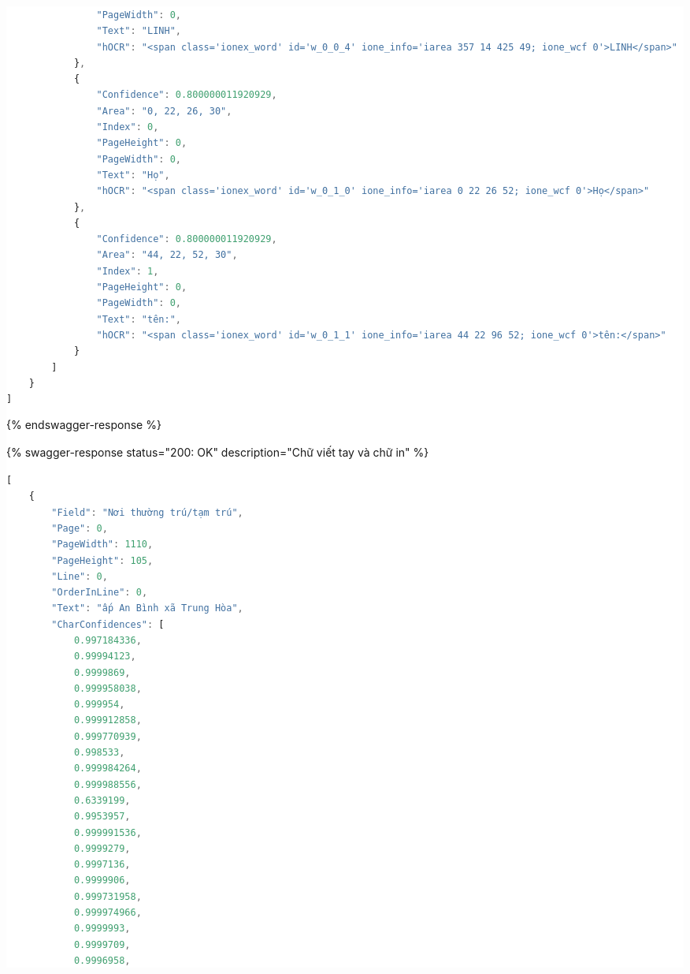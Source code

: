```javascript
                "PageWidth": 0,
                "Text": "LINH",
                "hOCR": "<span class='ionex_word' id='w_0_0_4' ione_info='iarea 357 14 425 49; ione_wcf 0'>LINH</span>"
            },
            {
                "Confidence": 0.800000011920929,
                "Area": "0, 22, 26, 30",
                "Index": 0,
                "PageHeight": 0,
                "PageWidth": 0,
                "Text": "Họ",
                "hOCR": "<span class='ionex_word' id='w_0_1_0' ione_info='iarea 0 22 26 52; ione_wcf 0'>Họ</span>"
            },
            {
                "Confidence": 0.800000011920929,
                "Area": "44, 22, 52, 30",
                "Index": 1,
                "PageHeight": 0,
                "PageWidth": 0,
                "Text": "tên:",
                "hOCR": "<span class='ionex_word' id='w_0_1_1' ione_info='iarea 44 22 96 52; ione_wcf 0'>tên:</span>"
            }
        ]
    }
]
```
{% endswagger-response %}

{% swagger-response status="200: OK" description="Chữ viết tay và chữ in" %}
```javascript
[
    {
        "Field": "Nơi thường trú/tạm trú",
        "Page": 0,
        "PageWidth": 1110,
        "PageHeight": 105,
        "Line": 0,
        "OrderInLine": 0,
        "Text": "ấp An Bình xã Trung Hòa",
        "CharConfidences": [
            0.997184336,
            0.99994123,
            0.9999869,
            0.999958038,
            0.999954,
            0.999912858,
            0.999770939,
            0.998533,
            0.999984264,
            0.999988556,
            0.6339199,
            0.9953957,
            0.999991536,
            0.9999279,
            0.9997136,
            0.9999906,
            0.999731958,
            0.999974966,
            0.9999993,
            0.9999709,
            0.9996958,
```